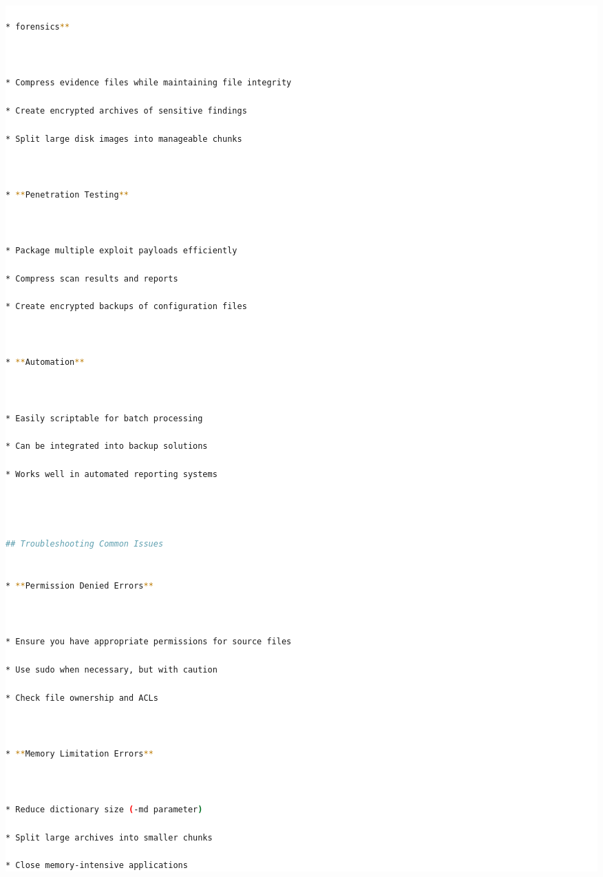 ```bash

* forensics**



* Compress evidence files while maintaining file integrity

* Create encrypted archives of sensitive findings

* Split large disk images into manageable chunks



* **Penetration Testing**



* Package multiple exploit payloads efficiently

* Compress scan results and reports

* Create encrypted backups of configuration files



* **Automation**



* Easily scriptable for batch processing

* Can be integrated into backup solutions

* Works well in automated reporting systems




## Troubleshooting Common Issues


* **Permission Denied Errors**



* Ensure you have appropriate permissions for source files

* Use sudo when necessary, but with caution

* Check file ownership and ACLs



* **Memory Limitation Errors**



* Reduce dictionary size (-md parameter)

* Split large archives into smaller chunks

* Close memory-intensive applications

```
